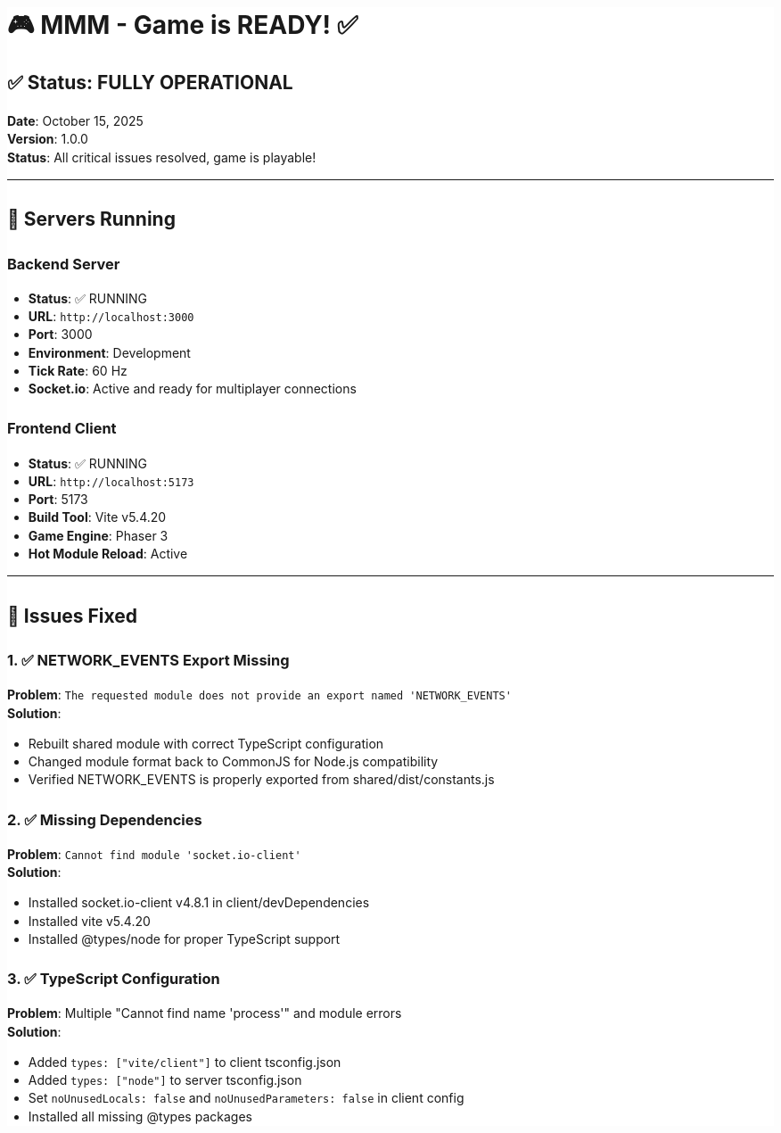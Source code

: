 # 🎮 MMM - Game is READY! ✅

## ✅ Status: FULLY OPERATIONAL

**Date**: October 15, 2025  
**Version**: 1.0.0  
**Status**: All critical issues resolved, game is playable!

---

## 🚀 Servers Running

### Backend Server
- **Status**: ✅ RUNNING
- **URL**: `http://localhost:3000`
- **Port**: 3000
- **Environment**: Development
- **Tick Rate**: 60 Hz
- **Socket.io**: Active and ready for multiplayer connections

### Frontend Client
- **Status**: ✅ RUNNING  
- **URL**: `http://localhost:5173`
- **Port**: 5173
- **Build Tool**: Vite v5.4.20
- **Game Engine**: Phaser 3
- **Hot Module Reload**: Active

---

## 🔧 Issues Fixed

### 1. ✅ NETWORK_EVENTS Export Missing
**Problem**: `The requested module does not provide an export named 'NETWORK_EVENTS'`  
**Solution**: 
- Rebuilt shared module with correct TypeScript configuration
- Changed module format back to CommonJS for Node.js compatibility
- Verified NETWORK_EVENTS is properly exported from shared/dist/constants.js

### 2. ✅ Missing Dependencies
**Problem**: `Cannot find module 'socket.io-client'`  
**Solution**:
- Installed socket.io-client v4.8.1 in client/devDependencies
- Installed vite v5.4.20
- Installed @types/node for proper TypeScript support

### 3. ✅ TypeScript Configuration
**Problem**: Multiple "Cannot find name 'process'" and module errors  
**Solution**:
- Added `types: ["vite/client"]` to client tsconfig.json
- Added `types: ["node"]` to server tsconfig.json
- Set `noUnusedLocals: false` and `noUnusedParameters: false` in client config
- Installed all missing @types packages
